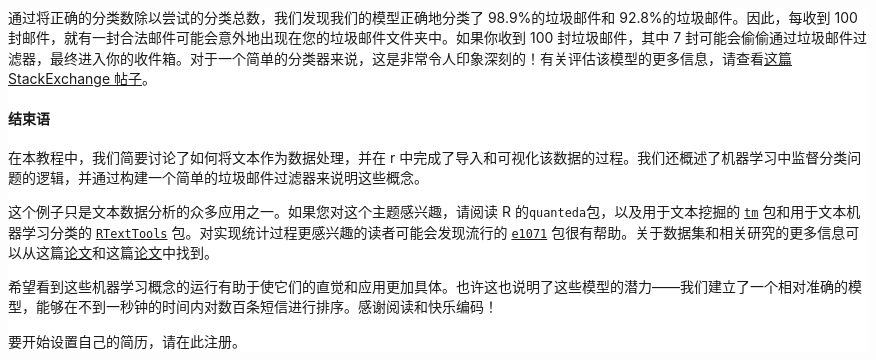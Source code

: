 通过将正确的分类数除以尝试的分类总数，我们发现我们的模型正确地分类了 98.9%的垃圾邮件和 92.8%的垃圾邮件。因此，每收到 100 封邮件，就有一封合法邮件可能会意外地出现在您的垃圾邮件文件夹中。如果你收到 100 封垃圾邮件，其中 7 封可能会偷偷通过垃圾邮件过滤器，最终进入你的收件箱。对于一个简单的分类器来说，这是非常令人印象深刻的！有关评估该模型的更多信息，请查看[这篇 StackExchange 帖子](http://stats.stackexchange.com/questions/82101/what-are-the-metrics-to-evaluate-a-machine-learning-algorithm)。

#### 结束语

在本教程中，我们简要讨论了如何将文本作为数据处理，并在 r 中完成了导入和可视化该数据的过程。我们还概述了机器学习中监督分类问题的逻辑，并通过构建一个简单的垃圾邮件过滤器来说明这些概念。

这个例子只是文本数据分析的众多应用之一。如果您对这个主题感兴趣，请阅读 R 的`quanteda`包，以及用于文本挖掘的 [`tm`](https://cran.r-project.org/web/packages/tm/index.html) 包和用于文本机器学习分类的 [`RTextTools`](https://cran.r-project.org/web/packages/RTextTools/index.html) 包。对实现统计过程更感兴趣的读者可能会发现流行的 [`e1071`](https://cran.r-project.org/web/packages/e1071/index.html) 包很有帮助。关于数据集和相关研究的更多信息可以从这篇[论文](http://www.dt.fee.unicamp.br/~tiago/smsspamcollection/icmla12.pdf)和这篇[论文](http://www.dt.fee.unicamp.br/~tiago/smsspamcollection/IJISS13.pdf)中找到。

希望看到这些机器学习概念的运行有助于使它们的直觉和应用更加具体。也许这也说明了这些模型的潜力——我们建立了一个相对准确的模型，能够在不到一秒钟的时间内对数百条短信进行排序。感谢阅读和快乐编码！

要开始设置自己的简历，请在此注册。
